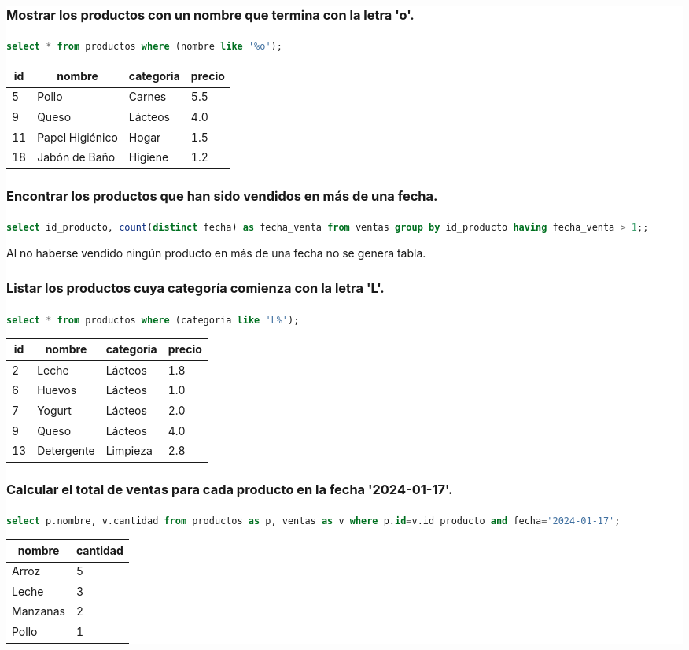 ### Mostrar los productos con un nombre que termina con la letra 'o'.
```sql
select * from productos where (nombre like '%o');
```
| id |     nombre      | categoria | precio |
|----|-----------------|-----------|--------|
| 5  | Pollo           | Carnes    | 5.5    |
| 9  | Queso           | Lácteos   | 4.0    |
| 11 | Papel Higiénico | Hogar     | 1.5    |
| 18 | Jabón de Baño   | Higiene   | 1.2    |

### Encontrar los productos que han sido vendidos en más de una fecha.
```sql
select id_producto, count(distinct fecha) as fecha_venta from ventas group by id_producto having fecha_venta > 1;;
```
Al no haberse vendido ningún producto en más de una fecha no se genera tabla.

### Listar los productos cuya categoría comienza con la letra 'L'.
```sql
select * from productos where (categoria like 'L%');
```
| id |   nombre   | categoria | precio |
|----|------------|-----------|--------|
| 2  | Leche      | Lácteos   | 1.8    |
| 6  | Huevos     | Lácteos   | 1.0    |
| 7  | Yogurt     | Lácteos   | 2.0    |
| 9  | Queso      | Lácteos   | 4.0    |
| 13 | Detergente | Limpieza  | 2.8    |

### Calcular el total de ventas para cada producto en la fecha '2024-01-17'.
```sql
select p.nombre, v.cantidad from productos as p, ventas as v where p.id=v.id_producto and fecha='2024-01-17';
```
|  nombre  | cantidad |
|----------|----------|
| Arroz    | 5        |
| Leche    | 3        |
| Manzanas | 2        |
| Pollo    | 1        |
